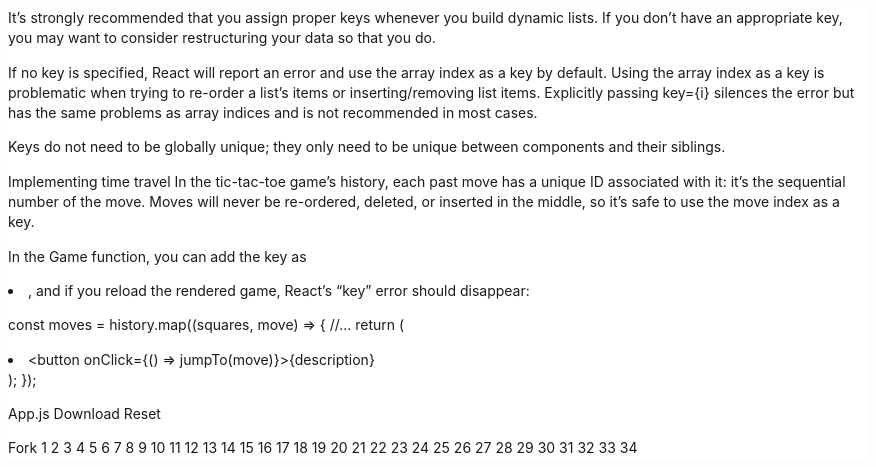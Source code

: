 It’s strongly recommended that you assign proper keys whenever you build dynamic lists. If you don’t have an appropriate key, you may want to consider restructuring your data so that you do.

If no key is specified, React will report an error and use the array index as a key by default. Using the array index as a key is problematic when trying to re-order a list’s items or inserting/removing list items. Explicitly passing key={i} silences the error but has the same problems as array indices and is not recommended in most cases.

Keys do not need to be globally unique; they only need to be unique between components and their siblings.

Implementing time travel 
In the tic-tac-toe game’s history, each past move has a unique ID associated with it: it’s the sequential number of the move. Moves will never be re-ordered, deleted, or inserted in the middle, so it’s safe to use the move index as a key.

In the Game function, you can add the key as <li key={move}>, and if you reload the rendered game, React’s “key” error should disappear:

const moves = history.map((squares, move) => {
  //...
  return (
    <li key={move}>
      <button onClick={() => jumpTo(move)}>{description}</button>
    </li>
  );
});

App.js
Download
Reset

Fork
1
2
3
4
5
6
7
8
9
10
11
12
13
14
15
16
17
18
19
20
21
22
23
24
25
26
27
28
29
30
31
32
33
34